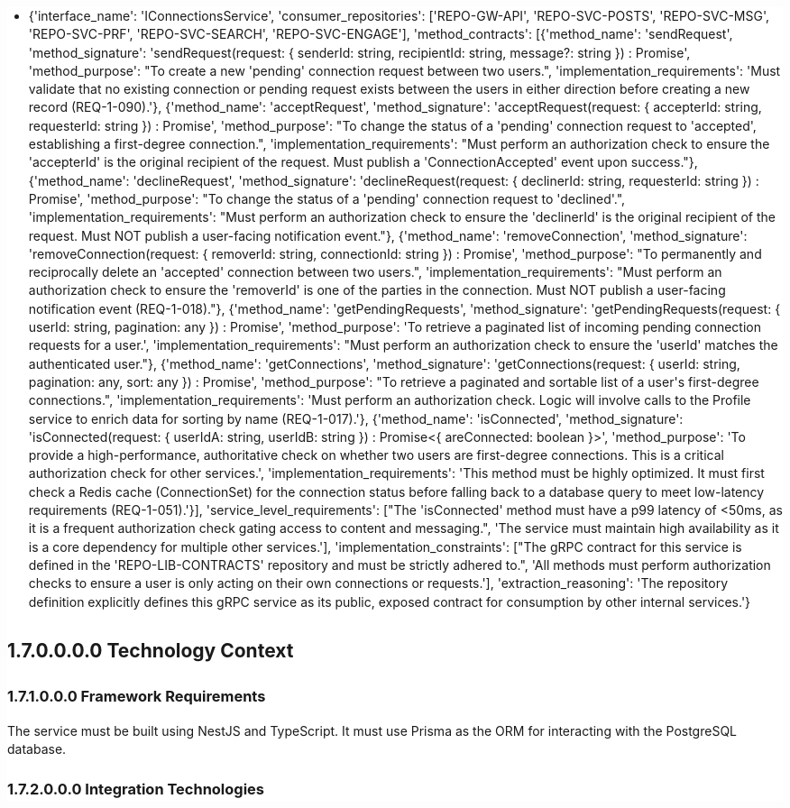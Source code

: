 - {'interface_name': 'IConnectionsService', 'consumer_repositories': ['REPO-GW-API', 'REPO-SVC-POSTS', 'REPO-SVC-MSG', 'REPO-SVC-PRF', 'REPO-SVC-SEARCH', 'REPO-SVC-ENGAGE'], 'method_contracts': [{'method_name': 'sendRequest', 'method_signature': 'sendRequest(request: { senderId: string, recipientId: string, message?: string }) : Promise<StatusResponse>', 'method_purpose': "To create a new 'pending' connection request between two users.", 'implementation_requirements': 'Must validate that no existing connection or pending request exists between the users in either direction before creating a new record (REQ-1-090).'}, {'method_name': 'acceptRequest', 'method_signature': 'acceptRequest(request: { accepterId: string, requesterId: string }) : Promise<StatusResponse>', 'method_purpose': "To change the status of a 'pending' connection request to 'accepted', establishing a first-degree connection.", 'implementation_requirements': "Must perform an authorization check to ensure the 'accepterId' is the original recipient of the request. Must publish a 'ConnectionAccepted' event upon success."}, {'method_name': 'declineRequest', 'method_signature': 'declineRequest(request: { declinerId: string, requesterId: string }) : Promise<StatusResponse>', 'method_purpose': "To change the status of a 'pending' connection request to 'declined'.", 'implementation_requirements': "Must perform an authorization check to ensure the 'declinerId' is the original recipient of the request. Must NOT publish a user-facing notification event."}, {'method_name': 'removeConnection', 'method_signature': 'removeConnection(request: { removerId: string, connectionId: string }) : Promise<StatusResponse>', 'method_purpose': "To permanently and reciprocally delete an 'accepted' connection between two users.", 'implementation_requirements': "Must perform an authorization check to ensure the 'removerId' is one of the parties in the connection. Must NOT publish a user-facing notification event (REQ-1-018)."}, {'method_name': 'getPendingRequests', 'method_signature': 'getPendingRequests(request: { userId: string, pagination: any }) : Promise<PendingRequestsResponse>', 'method_purpose': 'To retrieve a paginated list of incoming pending connection requests for a user.', 'implementation_requirements': "Must perform an authorization check to ensure the 'userId' matches the authenticated user."}, {'method_name': 'getConnections', 'method_signature': 'getConnections(request: { userId: string, pagination: any, sort: any }) : Promise<ConnectionsResponse>', 'method_purpose': "To retrieve a paginated and sortable list of a user's first-degree connections.", 'implementation_requirements': 'Must perform an authorization check. Logic will involve calls to the Profile service to enrich data for sorting by name (REQ-1-017).'}, {'method_name': 'isConnected', 'method_signature': 'isConnected(request: { userIdA: string, userIdB: string }) : Promise<{ areConnected: boolean }>', 'method_purpose': 'To provide a high-performance, authoritative check on whether two users are first-degree connections. This is a critical authorization check for other services.', 'implementation_requirements': 'This method must be highly optimized. It must first check a Redis cache (ConnectionSet) for the connection status before falling back to a database query to meet low-latency requirements (REQ-1-051).'}], 'service_level_requirements': ["The 'isConnected' method must have a p99 latency of <50ms, as it is a frequent authorization check gating access to content and messaging.", 'The service must maintain high availability as it is a core dependency for multiple other services.'], 'implementation_constraints': ["The gRPC contract for this service is defined in the 'REPO-LIB-CONTRACTS' repository and must be strictly adhered to.", 'All methods must perform authorization checks to ensure a user is only acting on their own connections or requests.'], 'extraction_reasoning': 'The repository definition explicitly defines this gRPC service as its public, exposed contract for consumption by other internal services.'}

## 1.7.0.0.0.0 Technology Context

### 1.7.1.0.0.0 Framework Requirements

The service must be built using NestJS and TypeScript. It must use Prisma as the ORM for interacting with the PostgreSQL database.

### 1.7.2.0.0.0 Integration Technologies
